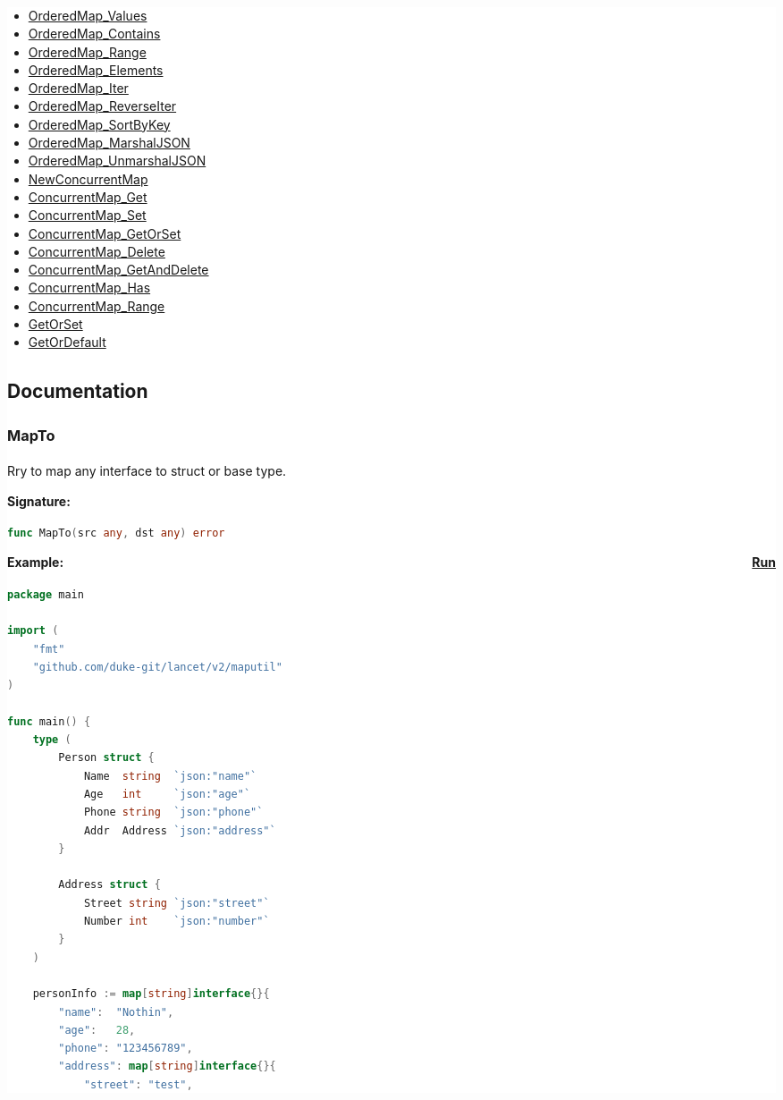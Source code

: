 -   [OrderedMap_Values](#OrderedMap_Values)
-   [OrderedMap_Contains](#OrderedMap_Contains)
-   [OrderedMap_Range](#OrderedMap_Range)
-   [OrderedMap_Elements](#OrderedMap_Elements)
-   [OrderedMap_Iter](#OrderedMap_Iter)
-   [OrderedMap_ReverseIter](#OrderedMap_ReverseIter)
-   [OrderedMap_SortByKey](#OrderedMap_SortByKey)
-   [OrderedMap_MarshalJSON](#OrderedMap_MarshalJSON)
-   [OrderedMap_UnmarshalJSON](#OrderedMap_UnmarshalJSON)
-   [NewConcurrentMap](#NewConcurrentMap)
-   [ConcurrentMap_Get](#ConcurrentMap_Get)
-   [ConcurrentMap_Set](#ConcurrentMap_Set)
-   [ConcurrentMap_GetOrSet](#ConcurrentMap_GetOrSet)
-   [ConcurrentMap_Delete](#ConcurrentMap_Delete)
-   [ConcurrentMap_GetAndDelete](#ConcurrentMap_GetAndDelete)
-   [ConcurrentMap_Has](#ConcurrentMap_Has)
-   [ConcurrentMap_Range](#ConcurrentMap_Range)
-   [GetOrSet](#GetOrSet)
-   [GetOrDefault](#GetOrDefault)

<div STYLE="page-break-after: always;"></div>

## Documentation

### <span id="MapTo">MapTo</span>

<p>Rry to map any interface to struct or base type.</p>

<b>Signature:</b>

```go
func MapTo(src any, dst any) error
```

<b>Example:<span style="float:right;display:inline-block;">[Run](https://go.dev/play/p/4K7KBEPgS5M)</span></b>

```go
package main

import (
    "fmt"
    "github.com/duke-git/lancet/v2/maputil"
)

func main() {
    type (
        Person struct {
            Name  string  `json:"name"`
            Age   int     `json:"age"`
            Phone string  `json:"phone"`
            Addr  Address `json:"address"`
        }

        Address struct {
            Street string `json:"street"`
            Number int    `json:"number"`
        }
    )

    personInfo := map[string]interface{}{
        "name":  "Nothin",
        "age":   28,
        "phone": "123456789",
        "address": map[string]interface{}{
            "street": "test",
```